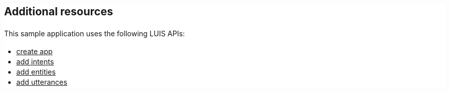 ## Additional resources

This sample application uses the following LUIS APIs:
- [create app](https://westus.dev.cognitive.microsoft.com/docs/services/5890b47c39e2bb17b84a55ff/operations/5890b47c39e2bb052c5b9c36)
- [add intents](https://westus.dev.cognitive.microsoft.com/docs/services/5890b47c39e2bb17b84a55ff/operations/5890b47c39e2bb052c5b9c0c)
- [add entities](https://westus.dev.cognitive.microsoft.com/docs/services/5890b47c39e2bb17b84a55ff/operations/5890b47c39e2bb052c5b9c0e) 
- [add utterances](https://westus.dev.cognitive.microsoft.com/docs/services/5890b47c39e2bb17b84a55ff/operations/5890b47c39e2bb052c5b9c09) 

[LUIS]: luis-reference-regions.md

